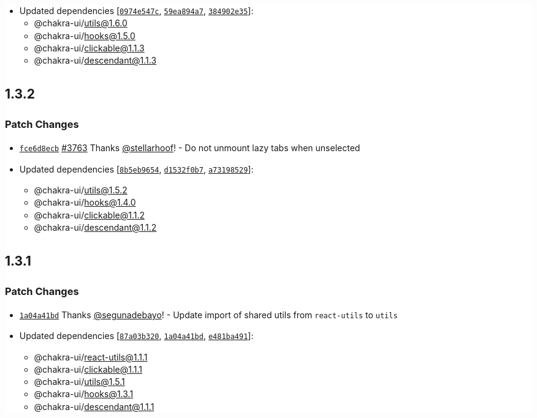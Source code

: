 - Updated dependencies
  [[`0974e547c`](https://github.com/chakra-ui/chakra-ui/commit/0974e547c29e4efc1ba4d1eb1507d0dad7d7a77a),
  [`59ea894a7`](https://github.com/chakra-ui/chakra-ui/commit/59ea894a7e03d16cd7a1b89d00816eafa9fab65d),
  [`384902e35`](https://github.com/chakra-ui/chakra-ui/commit/384902e35b186c8c8154b9569455c27f72ee0f6f)]:
  - @chakra-ui/utils@1.6.0
  - @chakra-ui/hooks@1.5.0
  - @chakra-ui/clickable@1.1.3
  - @chakra-ui/descendant@1.1.3

## 1.3.2

### Patch Changes

- [`fce6d8ecb`](https://github.com/chakra-ui/chakra-ui/commit/fce6d8ecb17b6fe5792804a980cfbe5367d519da)
  [#3763](https://github.com/chakra-ui/chakra-ui/pull/3763) Thanks
  [@stellarhoof](https://github.com/stellarhoof)! - Do not unmount lazy tabs
  when unselected

- Updated dependencies
  [[`8b5eb9654`](https://github.com/chakra-ui/chakra-ui/commit/8b5eb9654affe562795d38a19f732f84732a949d),
  [`d1532f0b7`](https://github.com/chakra-ui/chakra-ui/commit/d1532f0b72c36d0609ee4510613d7c76f4f9c113),
  [`a73198529`](https://github.com/chakra-ui/chakra-ui/commit/a7319852908f68596600da799ef08a0e7dbb468e)]:
  - @chakra-ui/utils@1.5.2
  - @chakra-ui/hooks@1.4.0
  - @chakra-ui/clickable@1.1.2
  - @chakra-ui/descendant@1.1.2

## 1.3.1

### Patch Changes

- [`1a04a41bd`](https://github.com/chakra-ui/chakra-ui/commit/1a04a41bd2285069011a738fff422ba1a6fcce94)
  Thanks [@segunadebayo](https://github.com/segunadebayo)! - Update import of
  shared utils from `react-utils` to `utils`

- Updated dependencies
  [[`87a03b320`](https://github.com/chakra-ui/chakra-ui/commit/87a03b320b62e639ca4a891186f202cb839a8402),
  [`1a04a41bd`](https://github.com/chakra-ui/chakra-ui/commit/1a04a41bd2285069011a738fff422ba1a6fcce94),
  [`e481ba491`](https://github.com/chakra-ui/chakra-ui/commit/e481ba4914a7f163d93d4c22e2e457f1afb08721)]:
  - @chakra-ui/react-utils@1.1.1
  - @chakra-ui/clickable@1.1.1
  - @chakra-ui/utils@1.5.1
  - @chakra-ui/hooks@1.3.1
  - @chakra-ui/descendant@1.1.1
